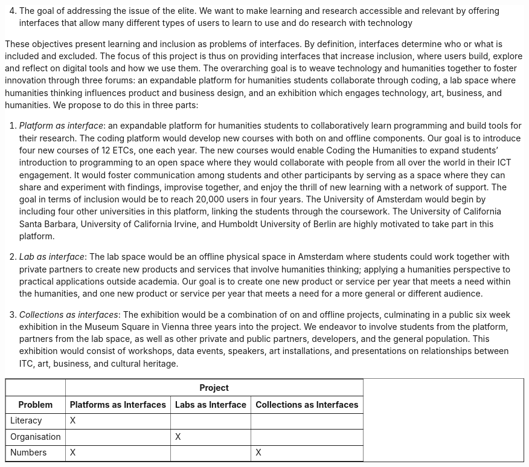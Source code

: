 4. The goal of addressing the issue of the elite. We want to make learning and research accessible and relevant by offering interfaces that allow many different types of users to learn to use and do research with technology 

These objectives present learning and inclusion as problems of interfaces. By definition, interfaces determine who or what is included and excluded. The focus of this project is thus on providing interfaces that increase inclusion, where users build, explore and reflect on digital tools and how we use them. The overarching goal is to weave technology and humanities together to foster innovation through three forums: an expandable platform for humanities students collaborate through coding, a lab space where humanities thinking influences product and business design, and an exhibition which engages technology, art, business, and humanities. We propose to do this in three parts:

1. *Platform as interface*: an expandable platform for humanities students to collaboratively learn programming and build tools for their research. The coding platform would develop new courses with both on and offline components. Our goal is to introduce four new courses of 12 ETCs, one each year. The new courses would enable Coding the Humanities to expand students’ introduction to programming to an open space where they would collaborate with people from all over the world in their ICT engagement. It would foster communication among students and other participants by serving as a space where they can share and experiment with findings, improvise together, and enjoy the thrill of new learning with a network of support. The goal in terms of inclusion would be to reach 20,000 users in four years. The University of Amsterdam would begin by including four other universities in this platform, linking the students through the coursework. The University of California Santa Barbara, University of California Irvine, and Humboldt University of Berlin are highly motivated to take part in this platform. 

2. *Lab as interface*: The lab space would be an offline physical space in Amsterdam where students could work together with private partners to create new products and services that involve humanities thinking; applying a humanities perspective to practical applications outside academia. Our goal is to create one new product or service per year that meets a need within the humanities, and one new product or service per year that meets a need for a more general or different audience.

3. *Collections as interfaces*: The exhibition would be a combination of on and offline projects, culminating in a public six week exhibition in the Museum Square in Vienna three years into the project. We endeavor to involve students from the platform, partners from the lab space, as well as other private and public partners, developers, and the general population. This exhibition would consist of workshops, data events, speakers, art installations, and presentations on relationships between ITC, art, business, and cultural heritage. 

<table border="1" style="border-collapse: collapse">
	<tr>
		<th></th>
		<th colspan="5">Project</th>
	</tr>
	<tr>
		<th>Problem</th>
		<th>Platforms as Interfaces</th>
		<th>Labs as Interface</th>
		<th>Collections as Interfaces</th>
	</tr>
	<tr>
		<td>Literacy</td>
		<td>X</td>
		<td></td>
		<td></td>
	</tr>
	<tr>
		<td>Organisation</td>
		<td></td>
		<td>X</td>
		<td></td>
	</tr>
	<tr>
		<td>Numbers</td>
		<td>X</td>
		<td></td>
		<td>X</td>
